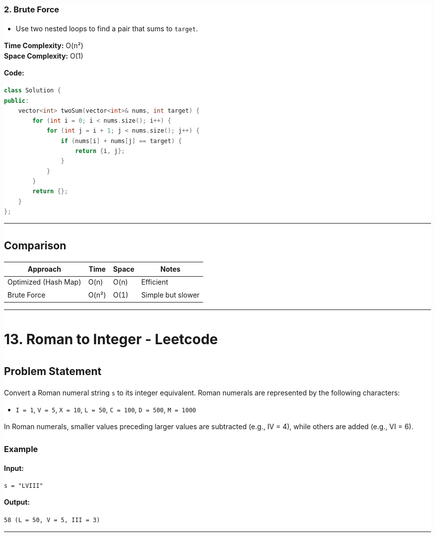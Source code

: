 ### 2. Brute Force
- Use two nested loops to find a pair that sums to `target`.

**Time Complexity:** O(n²)  
**Space Complexity:** O(1)

**Code:**
```cpp
class Solution {
public:
    vector<int> twoSum(vector<int>& nums, int target) {
        for (int i = 0; i < nums.size(); i++) {
            for (int j = i + 1; j < nums.size(); j++) {
                if (nums[i] + nums[j] == target) {
                    return {i, j};
                }
            }
        }
        return {};
    }
};
```

---

## Comparison
| **Approach**       | **Time** | **Space** | **Notes**            |
|--------------------|----------|-----------|----------------------|
| Optimized (Hash Map) | O(n)     | O(n)      | Efficient            |
| Brute Force         | O(n²)    | O(1)      | Simple but slower    |

---
###

# 13. Roman to Integer - Leetcode

## Problem Statement
Convert a Roman numeral string `s` to its integer equivalent. Roman numerals are represented by the following characters:
- `I = 1`, `V = 5`, `X = 10`, `L = 50`, `C = 100`, `D = 500`, `M = 1000`

In Roman numerals, smaller values preceding larger values are subtracted (e.g., IV = 4), while others are added (e.g., VI = 6).

### Example
**Input:**
```
s = "LVIII"
```
**Output:**
```
58 (L = 50, V = 5, III = 3)
```

---